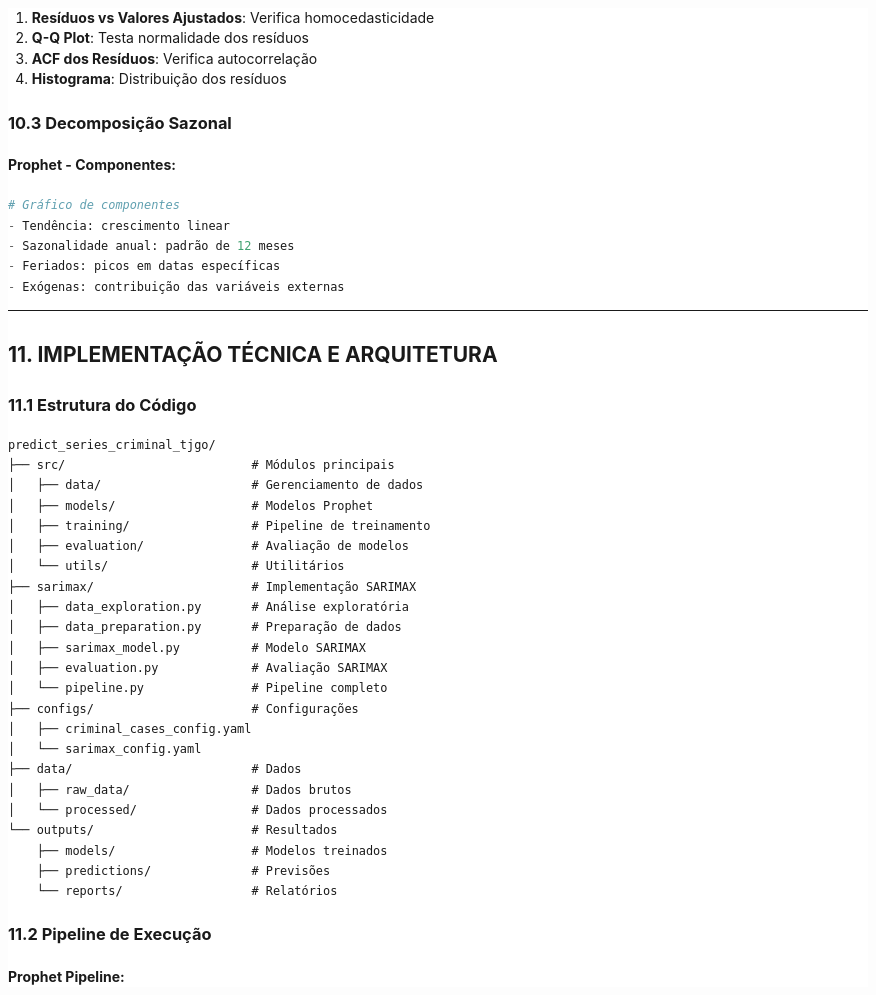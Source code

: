 1. **Resíduos vs Valores Ajustados**: Verifica homocedasticidade
2. **Q-Q Plot**: Testa normalidade dos resíduos
3. **ACF dos Resíduos**: Verifica autocorrelação
4. **Histograma**: Distribuição dos resíduos

### 10.3 Decomposição Sazonal

#### Prophet - Componentes:

```python
# Gráfico de componentes
- Tendência: crescimento linear
- Sazonalidade anual: padrão de 12 meses
- Feriados: picos em datas específicas
- Exógenas: contribuição das variáveis externas
```

---

## 11. IMPLEMENTAÇÃO TÉCNICA E ARQUITETURA

### 11.1 Estrutura do Código

```
predict_series_criminal_tjgo/
├── src/                          # Módulos principais
│   ├── data/                     # Gerenciamento de dados
│   ├── models/                   # Modelos Prophet
│   ├── training/                 # Pipeline de treinamento
│   ├── evaluation/               # Avaliação de modelos
│   └── utils/                    # Utilitários
├── sarimax/                      # Implementação SARIMAX
│   ├── data_exploration.py       # Análise exploratória
│   ├── data_preparation.py       # Preparação de dados
│   ├── sarimax_model.py          # Modelo SARIMAX
│   ├── evaluation.py             # Avaliação SARIMAX
│   └── pipeline.py               # Pipeline completo
├── configs/                      # Configurações
│   ├── criminal_cases_config.yaml
│   └── sarimax_config.yaml
├── data/                         # Dados
│   ├── raw_data/                 # Dados brutos
│   └── processed/                # Dados processados
└── outputs/                      # Resultados
    ├── models/                   # Modelos treinados
    ├── predictions/              # Previsões
    └── reports/                  # Relatórios
```

### 11.2 Pipeline de Execução

#### Prophet Pipeline:
